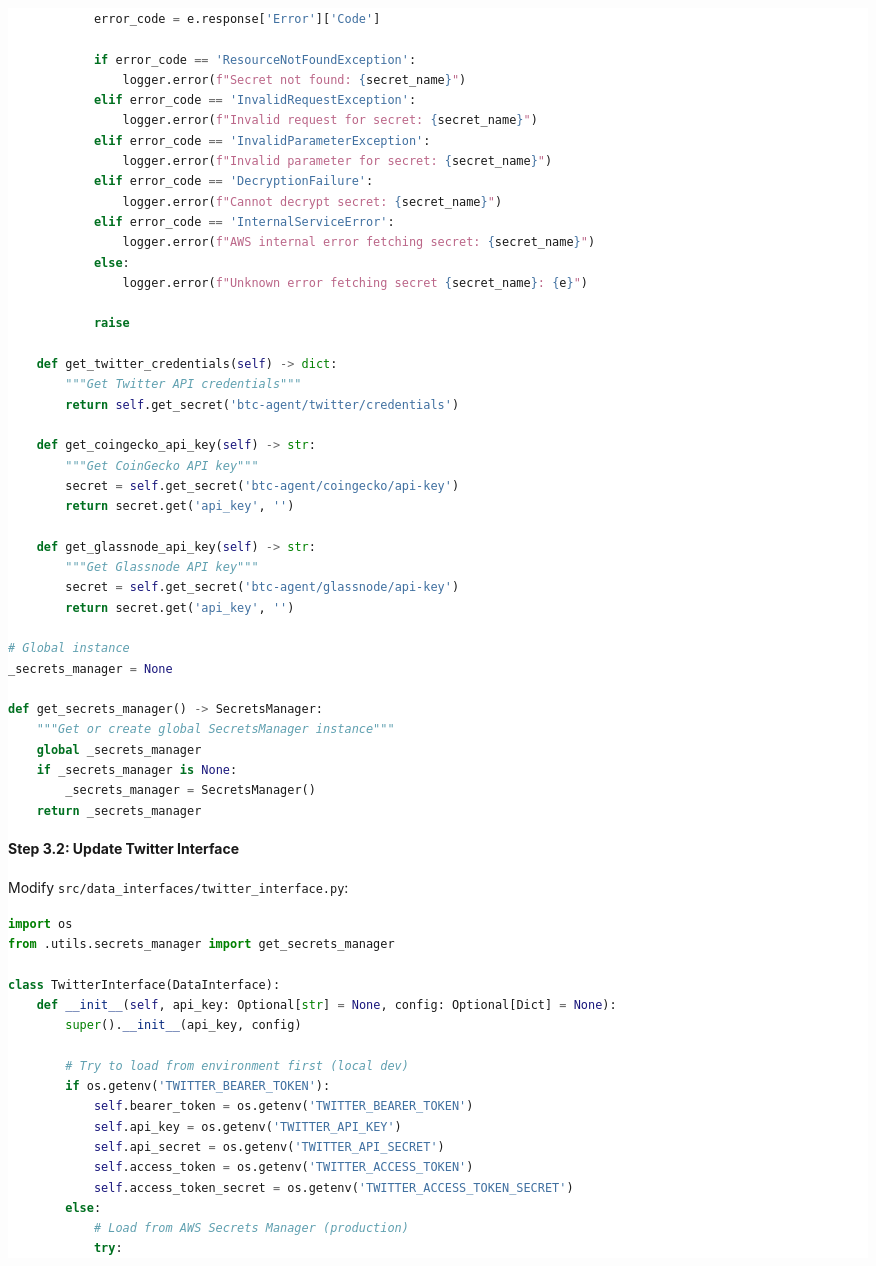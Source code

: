 ```python
            error_code = e.response['Error']['Code']
            
            if error_code == 'ResourceNotFoundException':
                logger.error(f"Secret not found: {secret_name}")
            elif error_code == 'InvalidRequestException':
                logger.error(f"Invalid request for secret: {secret_name}")
            elif error_code == 'InvalidParameterException':
                logger.error(f"Invalid parameter for secret: {secret_name}")
            elif error_code == 'DecryptionFailure':
                logger.error(f"Cannot decrypt secret: {secret_name}")
            elif error_code == 'InternalServiceError':
                logger.error(f"AWS internal error fetching secret: {secret_name}")
            else:
                logger.error(f"Unknown error fetching secret {secret_name}: {e}")
            
            raise
    
    def get_twitter_credentials(self) -> dict:
        """Get Twitter API credentials"""
        return self.get_secret('btc-agent/twitter/credentials')
    
    def get_coingecko_api_key(self) -> str:
        """Get CoinGecko API key"""
        secret = self.get_secret('btc-agent/coingecko/api-key')
        return secret.get('api_key', '')
    
    def get_glassnode_api_key(self) -> str:
        """Get Glassnode API key"""
        secret = self.get_secret('btc-agent/glassnode/api-key')
        return secret.get('api_key', '')

# Global instance
_secrets_manager = None

def get_secrets_manager() -> SecretsManager:
    """Get or create global SecretsManager instance"""
    global _secrets_manager
    if _secrets_manager is None:
        _secrets_manager = SecretsManager()
    return _secrets_manager
```

#### Step 3.2: Update Twitter Interface

Modify `src/data_interfaces/twitter_interface.py`:

```python
import os
from .utils.secrets_manager import get_secrets_manager

class TwitterInterface(DataInterface):
    def __init__(self, api_key: Optional[str] = None, config: Optional[Dict] = None):
        super().__init__(api_key, config)
        
        # Try to load from environment first (local dev)
        if os.getenv('TWITTER_BEARER_TOKEN'):
            self.bearer_token = os.getenv('TWITTER_BEARER_TOKEN')
            self.api_key = os.getenv('TWITTER_API_KEY')
            self.api_secret = os.getenv('TWITTER_API_SECRET')
            self.access_token = os.getenv('TWITTER_ACCESS_TOKEN')
            self.access_token_secret = os.getenv('TWITTER_ACCESS_TOKEN_SECRET')
        else:
            # Load from AWS Secrets Manager (production)
            try:
```